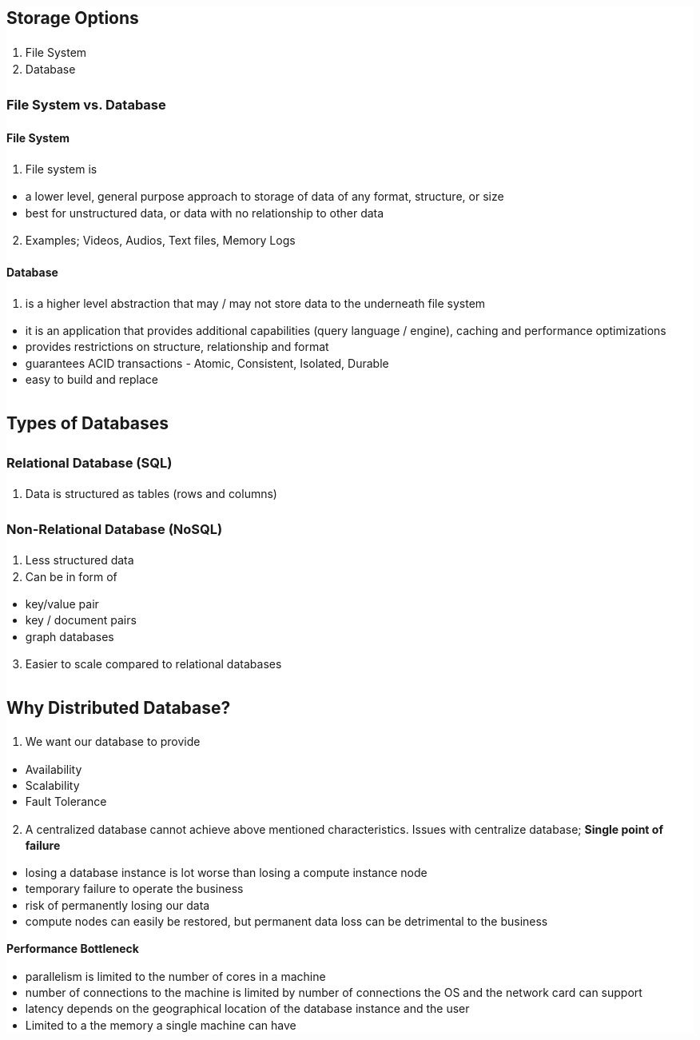 ## Storage Options
1. File System
2. Database

### File System vs. Database
#### File System
1. File system is
- a lower level, general purpose approach to storage of data of any format, structure, or size
- best for unstructured data, or data with no relationship to other data
2. Examples; Videos, Audios, Text files, Memory Logs

#### Database
1. is a higher level abstraction that may / may not store data to the underneath file system
- it is an application that provides additional capabilities (query language / engine), caching and performance optimizations
- provides restrictions on structure, relationship and format
- guarantees ACID transactions - Atomic, Consistent, Isolated, Durable
- easy to build and replace

## Types of Databases
### Relational Database (SQL)
1. Data is structured as tables (rows and columns)

### Non-Relational Database (NoSQL)
1. Less structured data
2. Can be in form of
- key/value pair
- key / document pairs
- graph databases
3. Easier to scale compared to relational databases

## Why Distributed Database?
1. We want our database to provide
- Availability
- Scalability
- Fault Tolerance
2. A centralized database cannot achieve above mentioned characteristics. Issues with centralize database;
**Single point of failure**
- losing a database instance is lot worse than losing a compute instance node
- temporary failure to operate the business
- risk of permanently losing our data
- compute nodes can easily be restored, but permanent data loss can be detrimental to the business

**Performance Bottleneck**
- parallelism is limited to the number of cores in a machine
- number of connections to the machine is limited by number of connections the OS and the network card can support
- latency depends on the geographical location of the database instance and the user
- Limited to a the memory a single machine can have
